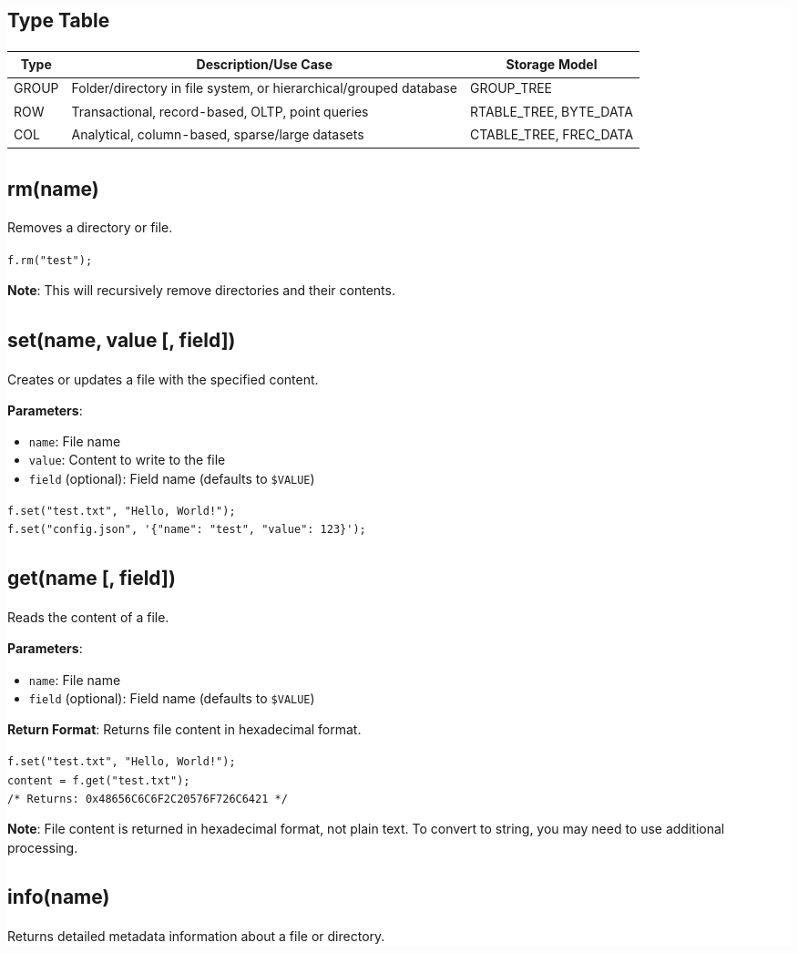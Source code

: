 ```grapa
```

## Type Table

| Type   | Description/Use Case                                 | Storage Model         |
|--------|-----------------------------------------------------|----------------------|
| GROUP  | Folder/directory in file system, or hierarchical/grouped database | GROUP_TREE           |
| ROW    | Transactional, record-based, OLTP, point queries    | RTABLE_TREE, BYTE_DATA |
| COL    | Analytical, column-based, sparse/large datasets     | CTABLE_TREE, FREC_DATA |

## rm(name)
Removes a directory or file.
```grapa
f.rm("test");
```

**Note**: This will recursively remove directories and their contents.

## set(name, value [, field])
Creates or updates a file with the specified content.

**Parameters**:
- `name`: File name
- `value`: Content to write to the file
- `field` (optional): Field name (defaults to `$VALUE`)

```grapa
f.set("test.txt", "Hello, World!");
f.set("config.json", '{"name": "test", "value": 123}');
```

## get(name [, field])
Reads the content of a file.

**Parameters**:
- `name`: File name
- `field` (optional): Field name (defaults to `$VALUE`)

**Return Format**: Returns file content in hexadecimal format.

```grapa
f.set("test.txt", "Hello, World!");
content = f.get("test.txt");
/* Returns: 0x48656C6C6F2C20576F726C6421 */
```

**Note**: File content is returned in hexadecimal format, not plain text. To convert to string, you may need to use additional processing.

## info(name)
Returns detailed metadata information about a file or directory.
